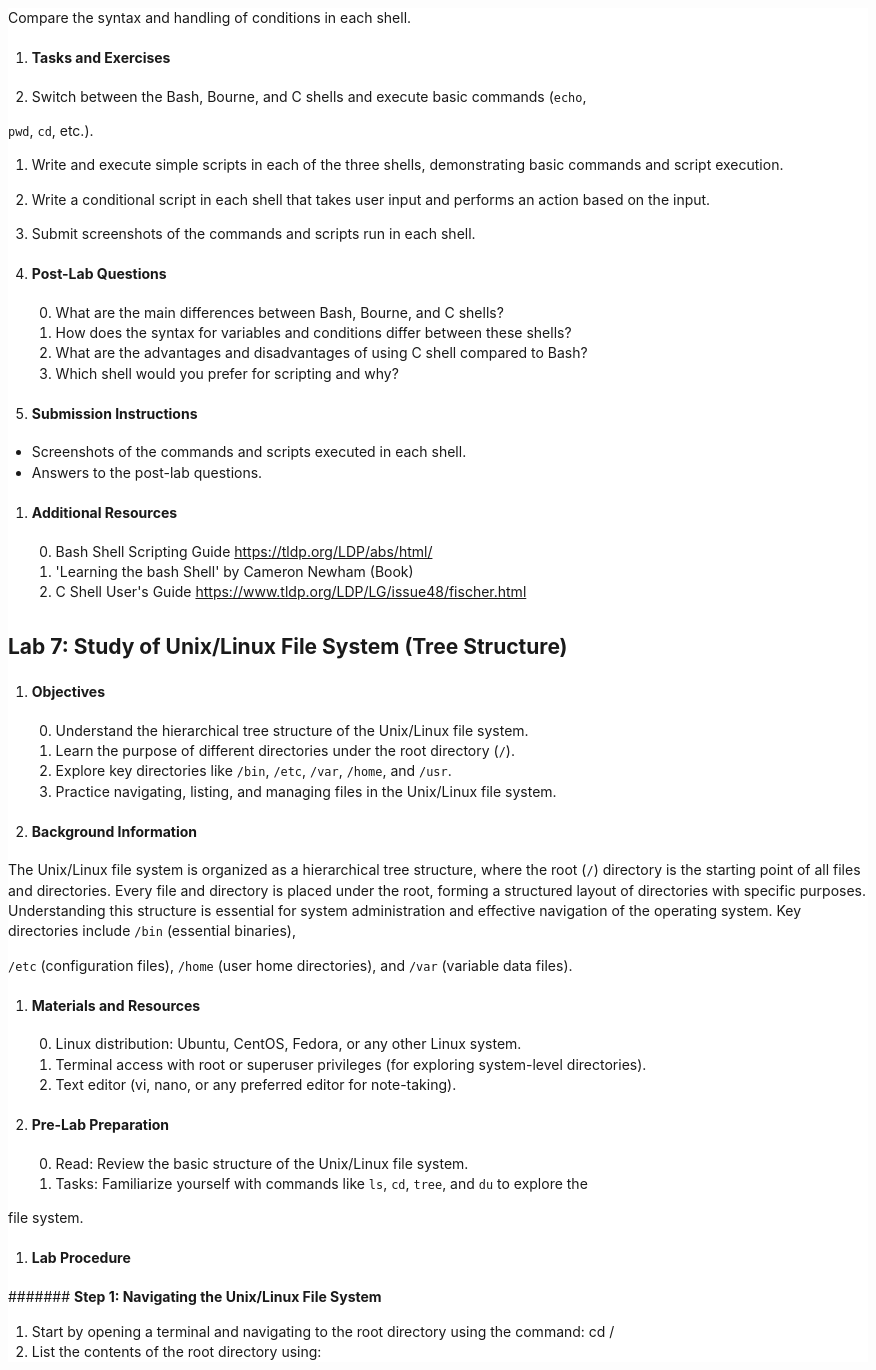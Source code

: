 Compare the syntax and handling of conditions in each shell.
1. #### **Tasks and Exercises**
1. Switch between the Bash, Bourne, and C shells and execute basic commands (`echo`,

`pwd`, `cd`, etc.).

1. Write and execute simple scripts in each of the three shells, demonstrating basic commands and script execution.
1. Write a conditional script in each shell that takes user input and performs an action based on the input.
1. Submit screenshots of the commands and scripts run in each shell.
1. #### **Post-Lab Questions**
   0. What are the main differences between Bash, Bourne, and C shells?
   0. How does the syntax for variables and conditions differ between these shells?
   0. What are the advantages and disadvantages of using C shell compared to Bash?
   0. Which shell would you prefer for scripting and why?


1. #### **Submission Instructions**
- Screenshots of the commands and scripts executed in each shell.
- Answers to the post-lab questions.


1. #### **Additional Resources**
   0. Bash Shell Scripting Guide <https://tldp.org/LDP/abs/html/>
   0. 'Learning the bash Shell' by Cameron Newham (Book)
   0. C Shell User's Guide <https://www.tldp.org/LDP/LG/issue48/fischer.html>



## <a name="_bookmark7"></a>**Lab 7: Study of Unix/Linux File System (Tree Structure)**
1. #### **Objectives**
   0. Understand the hierarchical tree structure of the Unix/Linux file system.
   0. Learn the purpose of different directories under the root directory (`/`).
   0. Explore key directories like `/bin`, `/etc`, `/var`, `/home`, and `/usr`.
   0. Practice navigating, listing, and managing files in the Unix/Linux file system.
1. #### **Background Information**
The Unix/Linux file system is organized as a hierarchical tree structure, where the root (`/`) directory is the starting point of all files and directories. Every file and directory is placed under the root, forming a structured layout of directories with specific purposes. Understanding this structure is essential for system administration and effective navigation of the operating system. Key directories include `/bin` (essential binaries),

`/etc` (configuration files), `/home` (user home directories), and `/var` (variable data files).
1. #### **Materials and Resources**
   0. Linux distribution: Ubuntu, CentOS, Fedora, or any other Linux system.
   0. Terminal access with root or superuser privileges (for exploring system-level directories).
   0. Text editor (vi, nano, or any preferred editor for note-taking).
1. #### **Pre-Lab Preparation**
   0. Read: Review the basic structure of the Unix/Linux file system.
   0. Tasks: Familiarize yourself with commands like `ls`, `cd`, `tree`, and `du` to explore the

file system.
1. #### **Lab Procedure**
####### **Step 1: Navigating the Unix/Linux File System**
1. Start by opening a terminal and navigating to the root directory using the command: cd /
1. List the contents of the root directory using:
